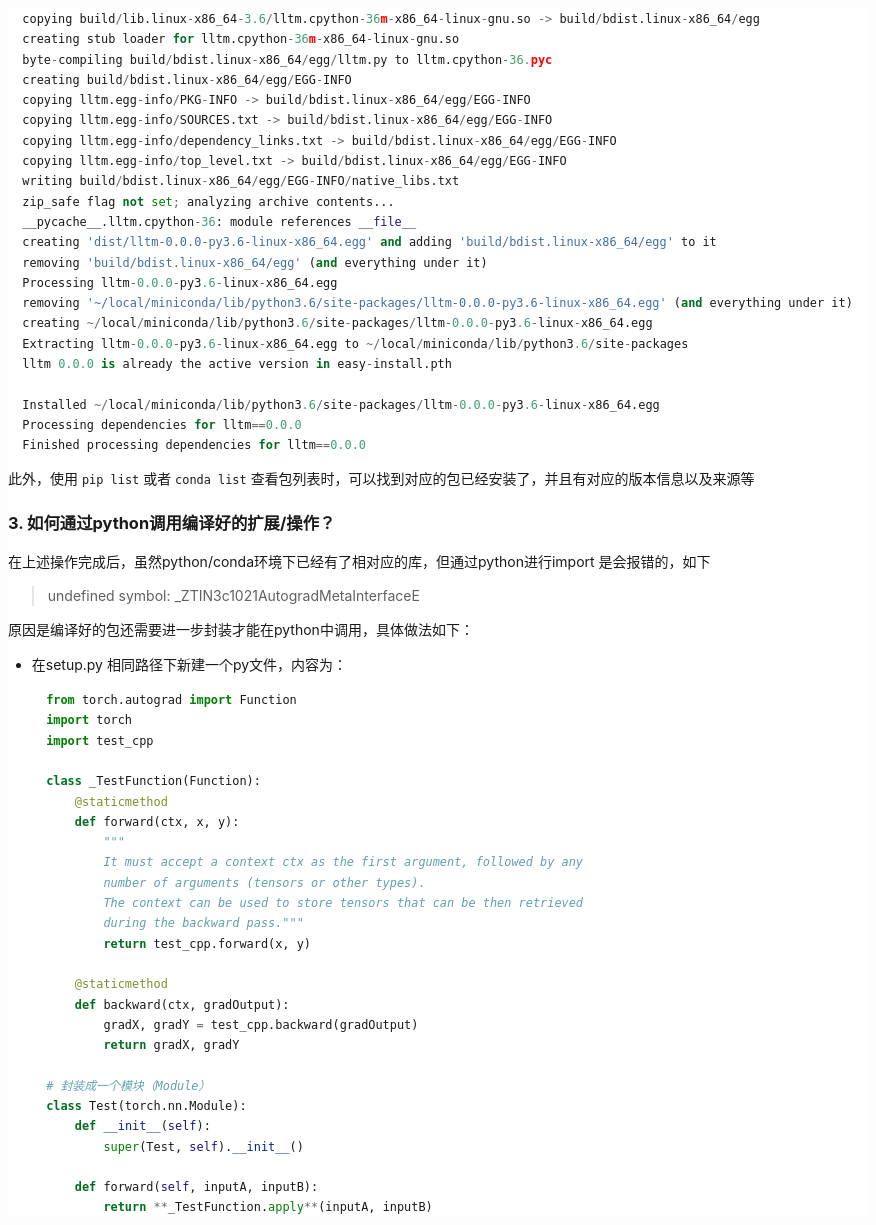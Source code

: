   ```python
    copying build/lib.linux-x86_64-3.6/lltm.cpython-36m-x86_64-linux-gnu.so -> build/bdist.linux-x86_64/egg
    creating stub loader for lltm.cpython-36m-x86_64-linux-gnu.so
    byte-compiling build/bdist.linux-x86_64/egg/lltm.py to lltm.cpython-36.pyc
    creating build/bdist.linux-x86_64/egg/EGG-INFO
    copying lltm.egg-info/PKG-INFO -> build/bdist.linux-x86_64/egg/EGG-INFO
    copying lltm.egg-info/SOURCES.txt -> build/bdist.linux-x86_64/egg/EGG-INFO
    copying lltm.egg-info/dependency_links.txt -> build/bdist.linux-x86_64/egg/EGG-INFO
    copying lltm.egg-info/top_level.txt -> build/bdist.linux-x86_64/egg/EGG-INFO
    writing build/bdist.linux-x86_64/egg/EGG-INFO/native_libs.txt
    zip_safe flag not set; analyzing archive contents...
    __pycache__.lltm.cpython-36: module references __file__
    creating 'dist/lltm-0.0.0-py3.6-linux-x86_64.egg' and adding 'build/bdist.linux-x86_64/egg' to it
    removing 'build/bdist.linux-x86_64/egg' (and everything under it)
    Processing lltm-0.0.0-py3.6-linux-x86_64.egg
    removing '~/local/miniconda/lib/python3.6/site-packages/lltm-0.0.0-py3.6-linux-x86_64.egg' (and everything under it)
    creating ~/local/miniconda/lib/python3.6/site-packages/lltm-0.0.0-py3.6-linux-x86_64.egg
    Extracting lltm-0.0.0-py3.6-linux-x86_64.egg to ~/local/miniconda/lib/python3.6/site-packages
    lltm 0.0.0 is already the active version in easy-install.pth
  
    Installed ~/local/miniconda/lib/python3.6/site-packages/lltm-0.0.0-py3.6-linux-x86_64.egg
    Processing dependencies for lltm==0.0.0
    Finished processing dependencies for lltm==0.0.0
  ```

此外，使用 `pip list` 或者 `conda list` 查看包列表时，可以找到对应的包已经安装了，并且有对应的版本信息以及来源等

### 3. **如何通过python调用编译好的扩展/操作？**

 在上述操作完成后，虽然python/conda环境下已经有了相对应的库，但通过python进行import 是会报错的，如下

> undefined symbol: _ZTIN3c1021AutogradMetaInterfaceE

原因是编译好的包还需要进一步封装才能在python中调用，具体做法如下：

- 在setup.py 相同路径下新建一个py文件，内容为：
  
  ```python
    from torch.autograd import Function
    import torch
    import test_cpp
  
    class _TestFunction(Function):
        @staticmethod
        def forward(ctx, x, y):
            """
            It must accept a context ctx as the first argument, followed by any
            number of arguments (tensors or other types).
            The context can be used to store tensors that can be then retrieved
            during the backward pass."""
            return test_cpp.forward(x, y)
  
        @staticmethod
        def backward(ctx, gradOutput):
            gradX, gradY = test_cpp.backward(gradOutput)
            return gradX, gradY
  
    # 封装成一个模块（Module）
    class Test(torch.nn.Module):
        def __init__(self):
            super(Test, self).__init__()
  
        def forward(self, inputA, inputB):
            return **_TestFunction.apply**(inputA, inputB)
  ```